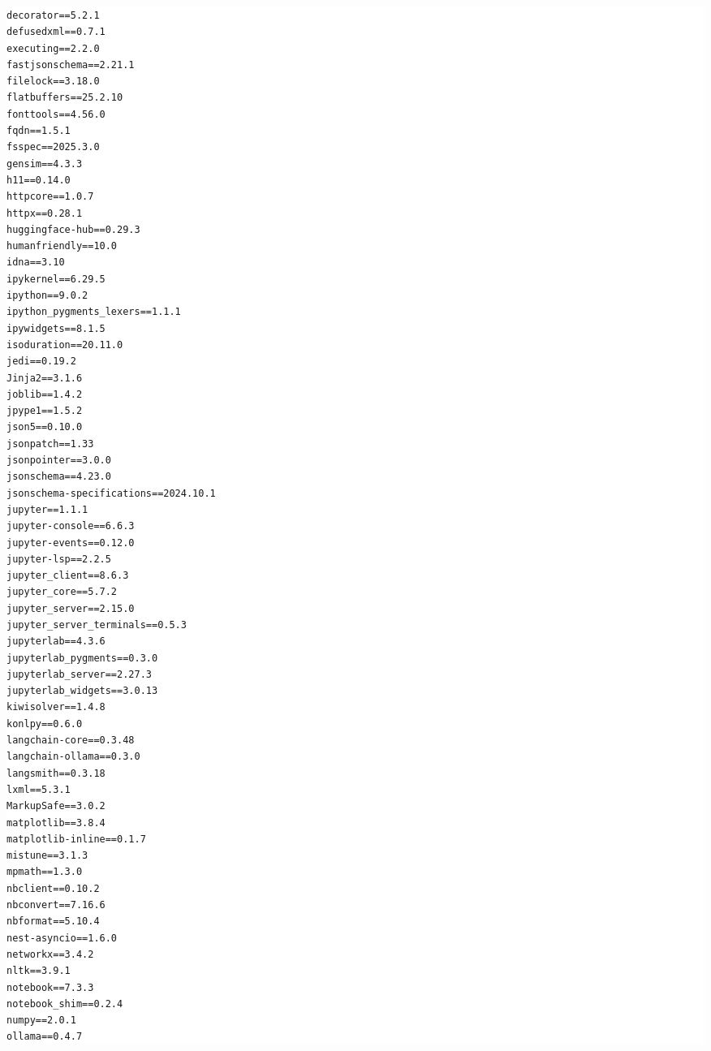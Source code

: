 ```pip
decorator==5.2.1
defusedxml==0.7.1
executing==2.2.0
fastjsonschema==2.21.1
filelock==3.18.0
flatbuffers==25.2.10
fonttools==4.56.0
fqdn==1.5.1
fsspec==2025.3.0
gensim==4.3.3
h11==0.14.0
httpcore==1.0.7
httpx==0.28.1
huggingface-hub==0.29.3
humanfriendly==10.0
idna==3.10
ipykernel==6.29.5
ipython==9.0.2
ipython_pygments_lexers==1.1.1
ipywidgets==8.1.5
isoduration==20.11.0
jedi==0.19.2
Jinja2==3.1.6
joblib==1.4.2
jpype1==1.5.2
json5==0.10.0
jsonpatch==1.33
jsonpointer==3.0.0
jsonschema==4.23.0
jsonschema-specifications==2024.10.1
jupyter==1.1.1
jupyter-console==6.6.3
jupyter-events==0.12.0
jupyter-lsp==2.2.5
jupyter_client==8.6.3
jupyter_core==5.7.2
jupyter_server==2.15.0
jupyter_server_terminals==0.5.3
jupyterlab==4.3.6
jupyterlab_pygments==0.3.0
jupyterlab_server==2.27.3
jupyterlab_widgets==3.0.13
kiwisolver==1.4.8
konlpy==0.6.0
langchain-core==0.3.48
langchain-ollama==0.3.0
langsmith==0.3.18
lxml==5.3.1
MarkupSafe==3.0.2
matplotlib==3.8.4
matplotlib-inline==0.1.7
mistune==3.1.3
mpmath==1.3.0
nbclient==0.10.2
nbconvert==7.16.6
nbformat==5.10.4
nest-asyncio==1.6.0
networkx==3.4.2
nltk==3.9.1
notebook==7.3.3
notebook_shim==0.2.4
numpy==2.0.1
ollama==0.4.7
```